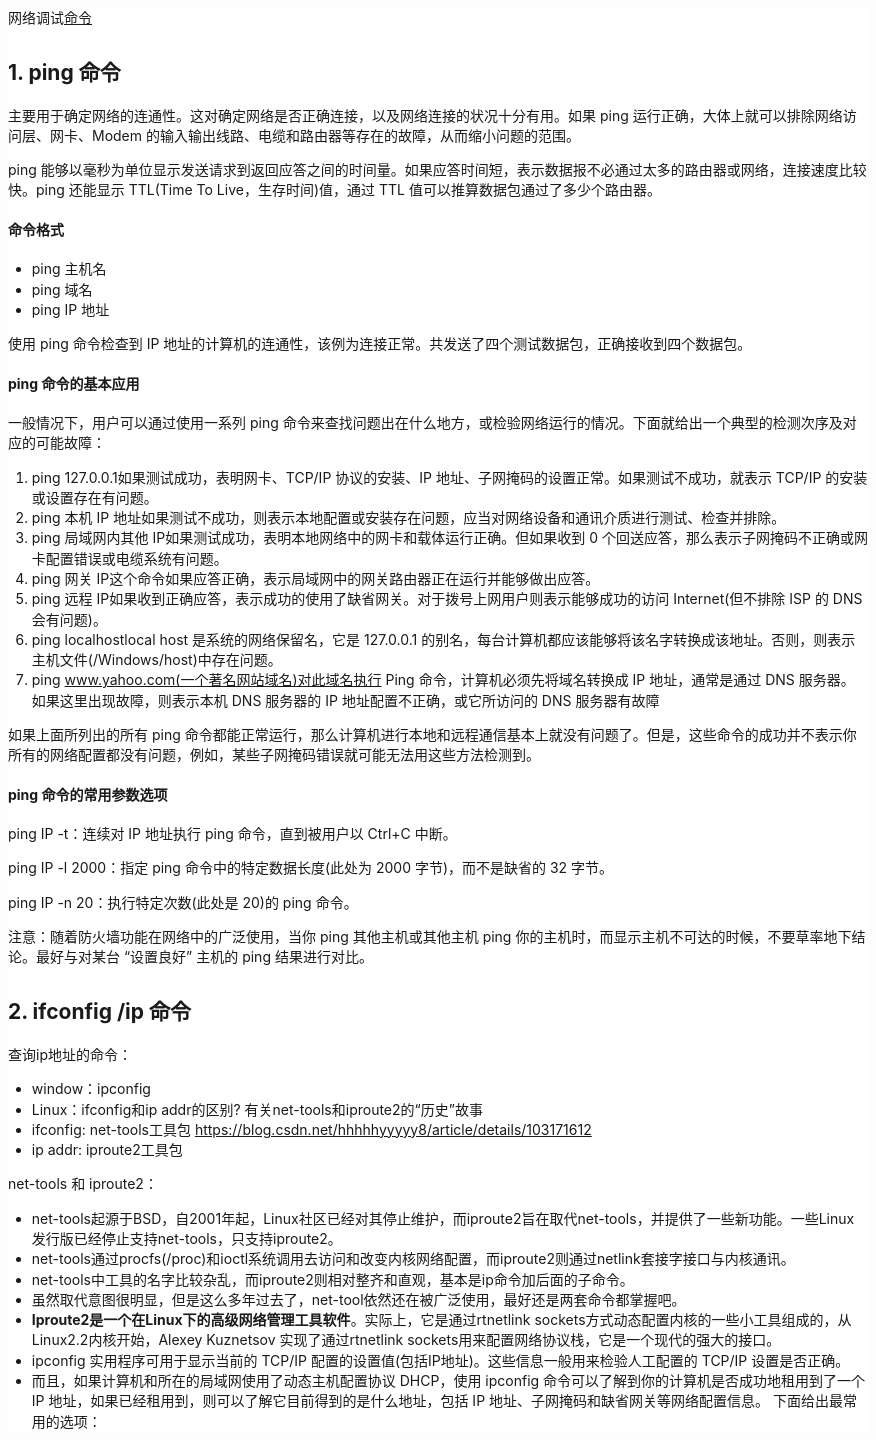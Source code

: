 网络调试[命令](https://wanghi.cn/tag/命令)

## 1. ping 命令

主要用于确定网络的连通性。这对确定网络是否正确连接，以及网络连接的状况十分有用。如果 ping 运行正确，大体上就可以排除网络访问层、网卡、Modem 的输入输出线路、电缆和路由器等存在的故障，从而缩小问题的范围。

ping 能够以毫秒为单位显示发送请求到返回应答之间的时间量。如果应答时间短，表示数据报不必通过太多的路由器或网络，连接速度比较快。ping 还能显示 TTL(Time To Live，生存时间)值，通过 TTL 值可以推算数据包通过了多少个路由器。

#### 命令格式

- ping 主机名
- ping 域名
- ping IP 地址

使用 ping 命令检查到 IP 地址的计算机的连通性，该例为连接正常。共发送了四个测试数据包，正确接收到四个数据包。

#### ping 命令的基本应用

一般情况下，用户可以通过使用一系列 ping 命令来查找问题出在什么地方，或检验网络运行的情况。下面就给出一个典型的检测次序及对应的可能故障：
1. ping 127.0.0.1如果测试成功，表明网卡、TCP/IP 协议的安装、IP 地址、子网掩码的设置正常。如果测试不成功，就表示 TCP/IP 的安装或设置存在有问题。
2. ping 本机 IP 地址如果测试不成功，则表示本地配置或安装存在问题，应当对网络设备和通讯介质进行测试、检查并排除。
3. ping 局域网内其他 IP如果测试成功，表明本地网络中的网卡和载体运行正确。但如果收到 0 个回送应答，那么表示子网掩码不正确或网卡配置错误或电缆系统有问题。
4. ping 网关 IP这个命令如果应答正确，表示局域网中的网关路由器正在运行并能够做出应答。
5. ping 远程 IP如果收到正确应答，表示成功的使用了缺省网关。对于拨号上网用户则表示能够成功的访问 Internet(但不排除 ISP 的 DNS 会有问题)。
6. ping localhostlocal host 是系统的网络保留名，它是 127.0.0.1 的别名，每台计算机都应该能够将该名字转换成该地址。否则，则表示主机文件(/Windows/host)中存在问题。
7. ping www.yahoo.com(一个著名网站域名)对此域名执行 Ping 命令，计算机必须先将域名转换成 IP 地址，通常是通过 DNS 服务器。如果这里出现故障，则表示本机 DNS 服务器的 IP 地址配置不正确，或它所访问的 DNS 服务器有故障

如果上面所列出的所有 ping 命令都能正常运行，那么计算机进行本地和远程通信基本上就没有问题了。但是，这些命令的成功并不表示你所有的网络配置都没有问题，例如，某些子网掩码错误就可能无法用这些方法检测到。

#### ping 命令的常用参数选项

ping IP -t：连续对 IP 地址执行 ping 命令，直到被用户以 Ctrl+C 中断。

ping IP -l 2000：指定 ping 命令中的特定数据长度(此处为 2000 字节)，而不是缺省的 32 字节。

ping IP -n 20：执行特定次数(此处是 20)的 ping 命令。

注意：随着防火墙功能在网络中的广泛使用，当你 ping 其他主机或其他主机 ping 你的主机时，而显示主机不可达的时候，不要草率地下结论。最好与对某台 “设置良好” 主机的 ping 结果进行对比。

## 2. ifconfig /ip 命令

查询ip地址的命令：
* window：ipconfig
* Linux：ifconfig和ip addr的区别? 有关net-tools和iproute2的“历史”故事
* ifconfig: net-tools工具包 https://blog.csdn.net/hhhhhyyyyy8/article/details/103171612
* ip addr: iproute2工具包

net-tools 和 iproute2：
* net-tools起源于BSD，自2001年起，Linux社区已经对其停止维护，而iproute2旨在取代net-tools，并提供了一些新功能。一些Linux发行版已经停止支持net-tools，只支持iproute2。
* net-tools通过procfs(/proc)和ioctl系统调用去访问和改变内核网络配置，而iproute2则通过netlink套接字接口与内核通讯。
* net-tools中工具的名字比较杂乱，而iproute2则相对整齐和直观，基本是ip命令加后面的子命令。
* 虽然取代意图很明显，但是这么多年过去了，net-tool依然还在被广泛使用，最好还是两套命令都掌握吧。
* **Iproute2是一个在Linux下的高级网络管理工具软件**。实际上，它是通过rtnetlink sockets方式动态配置内核的一些小工具组成的，从Linux2.2内核开始，Alexey Kuznetsov 实现了通过rtnetlink sockets用来配置网络协议栈，它是一个现代的强大的接口。
* ipconfig 实用程序可用于显示当前的 TCP/IP 配置的设置值(包括IP地址)。这些信息一般用来检验人工配置的 TCP/IP 设置是否正确。
* 而且，如果计算机和所在的局域网使用了动态主机配置协议 DHCP，使用 ipconfig 命令可以了解到你的计算机是否成功地租用到了一个 IP 地址，如果已经租用到，则可以了解它目前得到的是什么地址，包括 IP 地址、子网掩码和缺省网关等网络配置信息。 下面给出最常用的选项：
